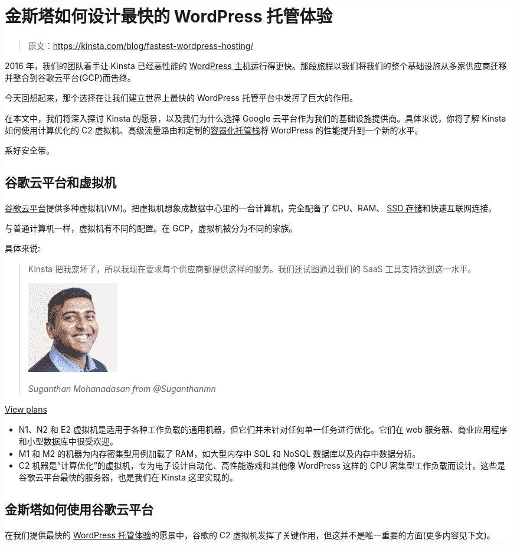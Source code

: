 # 金斯塔如何设计最快的 WordPress 托管体验

> 原文：<https://kinsta.com/blog/fastest-wordpress-hosting/>

2016 年，我们的团队着手让 Kinsta 已经高性能的 [WordPress 主机](https://kinsta.com/wordpress-hosting/)运行得更快。[那段旅程](https://kinsta.com/blog/managed-wordpress-hosting-in-the-google-cloud/)以我们将我们的整个基础设施从多家供应商迁移并整合到谷歌云平台(GCP)而告终。

今天回想起来，那个选择在让我们建立世界上最快的 WordPress 托管平台中发挥了巨大的作用。

在本文中，我们将深入探讨 Kinsta 的愿景，以及我们为什么选择 Google 云平台作为我们的基础设施提供商。具体来说，你将了解 Kinsta 如何使用计算优化的 C2 虚拟机、高级流量路由和定制的[容器化托管栈](https://kinsta.com/knowledgebase/shared-vps-dedicated-hosting/)将 WordPress 的性能提升到一个新的水平。

系好安全带。

## 谷歌云平台和虚拟机

[谷歌云平台](https://kinsta.com/blog/google-cloud-hosting/)提供多种虚拟机(VM)。把虚拟机想象成数据中心里的一台计算机，完全配备了 CPU、RAM、 [SSD 存储](https://kinsta.com/blog/what-is-ssd/)和快速互联网连接。

与普通计算机一样，虚拟机有不同的配置。在 GCP，虚拟机被分为不同的家族。

具体来说:





> Kinsta 把我宠坏了，所以我现在要求每个供应商都提供这样的服务。我们还试图通过我们的 SaaS 工具支持达到这一水平。
> 
> <footer class="wp-block-kinsta-client-quote__footer">
> 
> ![](img/60f15faa5735bd2437bf9dada5ee9192.png)
> 
> <cite class="wp-block-kinsta-client-quote__cite">Suganthan Mohanadasan from @Suganthanmn</cite></footer>

[View plans](https://kinsta.com/plans/)

*   N1、N2 和 E2 虚拟机是适用于各种工作负载的通用机器，但它们并未针对任何单一任务进行优化。它们在 web 服务器、商业应用程序和小型数据库中很受欢迎。
*   M1 和 M2 的机器为内存密集型用例加载了 RAM，如大型内存中 SQL 和 NoSQL 数据库以及内存中数据分析。
*   C2 机器是“计算优化”的虚拟机，专为电子设计自动化、高性能游戏和其他像 WordPress 这样的 CPU 密集型工作负载而设计。这些是谷歌云平台最快的服务器，也是我们在 Kinsta 这里实现的。

## 金斯塔如何使用谷歌云平台

在我们提供最快的 [WordPress 托管体验](https://kinsta.com/wordpress-hosting/)的愿景中，谷歌的 C2 虚拟机发挥了关键作用，但这并不是唯一重要的方面(更多内容见下文)。

